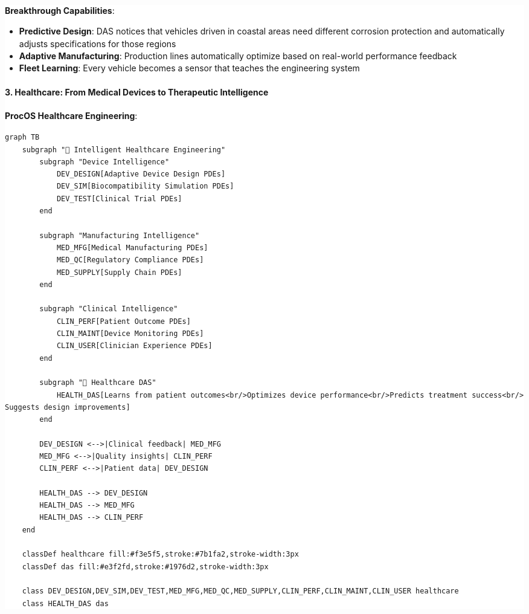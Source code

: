 **Breakthrough Capabilities**:
- **Predictive Design**: DAS notices that vehicles driven in coastal areas need different corrosion protection and automatically adjusts specifications for those regions
- **Adaptive Manufacturing**: Production lines automatically optimize based on real-world performance feedback
- **Fleet Learning**: Every vehicle becomes a sensor that teaches the engineering system

#### **3. Healthcare: From Medical Devices to Therapeutic Intelligence**

**ProcOS Healthcare Engineering**:
```mermaid
graph TB
    subgraph "🏥 Intelligent Healthcare Engineering"
        subgraph "Device Intelligence"
            DEV_DESIGN[Adaptive Device Design PDEs]
            DEV_SIM[Biocompatibility Simulation PDEs]
            DEV_TEST[Clinical Trial PDEs]
        end
        
        subgraph "Manufacturing Intelligence"
            MED_MFG[Medical Manufacturing PDEs]
            MED_QC[Regulatory Compliance PDEs]
            MED_SUPPLY[Supply Chain PDEs]
        end
        
        subgraph "Clinical Intelligence"
            CLIN_PERF[Patient Outcome PDEs]
            CLIN_MAINT[Device Monitoring PDEs]
            CLIN_USER[Clinician Experience PDEs]
        end
        
        subgraph "🎯 Healthcare DAS"
            HEALTH_DAS[Learns from patient outcomes<br/>Optimizes device performance<br/>Predicts treatment success<br/>Suggests design improvements]
        end
        
        DEV_DESIGN <-->|Clinical feedback| MED_MFG
        MED_MFG <-->|Quality insights| CLIN_PERF
        CLIN_PERF <-->|Patient data| DEV_DESIGN
        
        HEALTH_DAS --> DEV_DESIGN
        HEALTH_DAS --> MED_MFG
        HEALTH_DAS --> CLIN_PERF
    end
    
    classDef healthcare fill:#f3e5f5,stroke:#7b1fa2,stroke-width:3px
    classDef das fill:#e3f2fd,stroke:#1976d2,stroke-width:3px
    
    class DEV_DESIGN,DEV_SIM,DEV_TEST,MED_MFG,MED_QC,MED_SUPPLY,CLIN_PERF,CLIN_MAINT,CLIN_USER healthcare
    class HEALTH_DAS das
```
